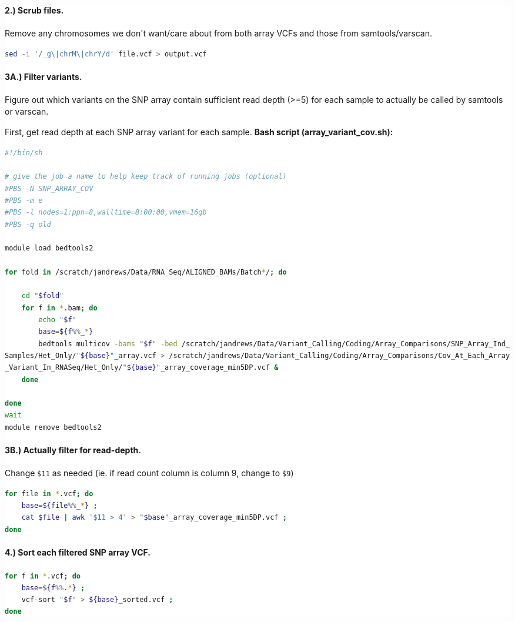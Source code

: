 #### 2.) Scrub files.
Remove any chromosomes we don't want/care about from both array VCFs and those from samtools/varscan.
```Bash
sed -i '/_g\|chrM\|chrY/d' file.vcf > output.vcf
```


#### 3A.) Filter variants.
Figure out which variants on the SNP array contain sufficient read depth (>=5) for each sample to actually be called by samtools or varscan. 
	
First, get read depth at each SNP array variant for each sample.
**Bash script (array_variant_cov.sh):**
```Bash
#!/bin/sh

# give the job a name to help keep track of running jobs (optional)
#PBS -N SNP_ARRAY_COV
#PBS -m e
#PBS -l nodes=1:ppn=8,walltime=8:00:00,vmem=16gb
#PBS -q old

module load bedtools2

for fold in /scratch/jandrews/Data/RNA_Seq/ALIGNED_BAMs/Batch*/; do

	cd "$fold"
	for f in *.bam; do
		echo "$f"
		base=${f%%_*}
		bedtools multicov -bams "$f" -bed /scratch/jandrews/Data/Variant_Calling/Coding/Array_Comparisons/SNP_Array_Ind_Samples/Het_Only/"${base}"_array.vcf > /scratch/jandrews/Data/Variant_Calling/Coding/Array_Comparisons/Cov_At_Each_Array_Variant_In_RNASeq/Het_Only/"${base}"_array_coverage_min5DP.vcf &
	done

done
wait
module remove bedtools2
```

#### 3B.) Actually filter for read-depth. 
Change `$11` as needed (ie. if read count column is column 9, change to `$9`)
```Bash
for file in *.vcf; do 
	base=${file%%_*} ; 
	cat $file | awk '$11 > 4' > "$base"_array_coverage_min5DP.vcf ; 
done
```

#### 4.) Sort each filtered SNP array VCF.
```Bash
for f in *.vcf; do
	base=${f%%.*} ;
	vcf-sort "$f" > ${base}_sorted.vcf ;
done
```
